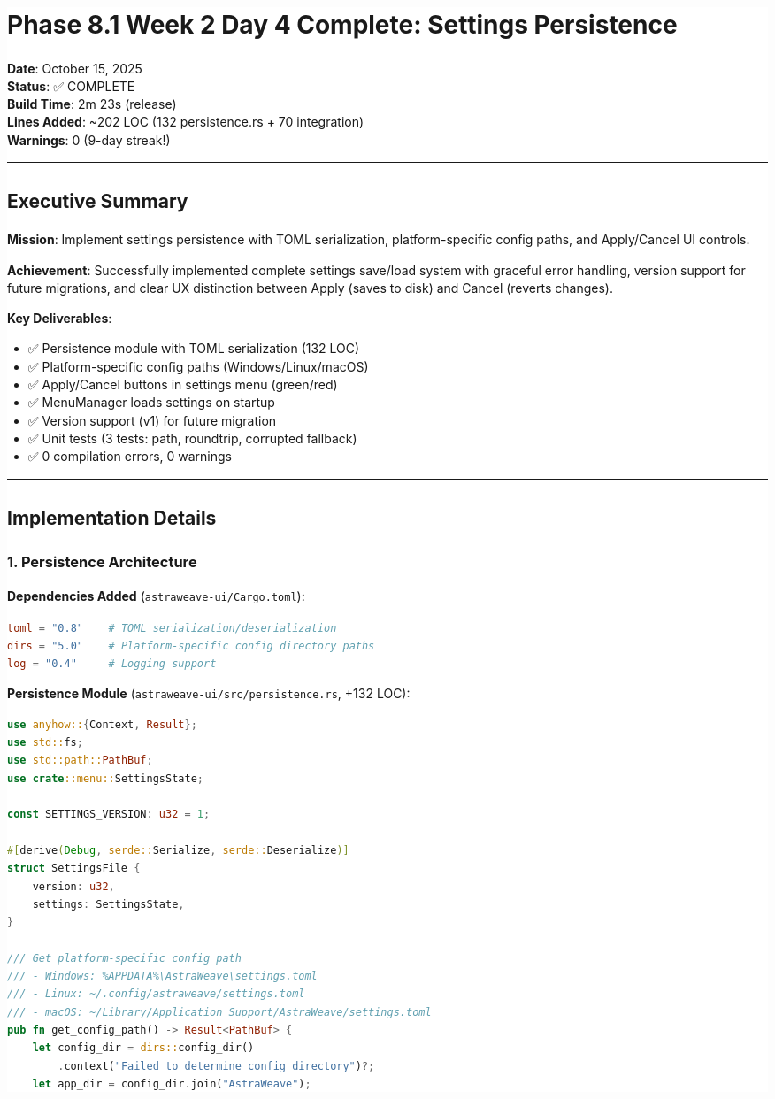 # Phase 8.1 Week 2 Day 4 Complete: Settings Persistence

**Date**: October 15, 2025  
**Status**: ✅ COMPLETE  
**Build Time**: 2m 23s (release)  
**Lines Added**: ~202 LOC (132 persistence.rs + 70 integration)  
**Warnings**: 0 (9-day streak!)  

---

## Executive Summary

**Mission**: Implement settings persistence with TOML serialization, platform-specific config paths, and Apply/Cancel UI controls.

**Achievement**: Successfully implemented complete settings save/load system with graceful error handling, version support for future migrations, and clear UX distinction between Apply (saves to disk) and Cancel (reverts changes).

**Key Deliverables**:
- ✅ Persistence module with TOML serialization (132 LOC)
- ✅ Platform-specific config paths (Windows/Linux/macOS)
- ✅ Apply/Cancel buttons in settings menu (green/red)
- ✅ MenuManager loads settings on startup
- ✅ Version support (v1) for future migration
- ✅ Unit tests (3 tests: path, roundtrip, corrupted fallback)
- ✅ 0 compilation errors, 0 warnings

---

## Implementation Details

### 1. Persistence Architecture

**Dependencies Added** (`astraweave-ui/Cargo.toml`):
```toml
toml = "0.8"    # TOML serialization/deserialization
dirs = "5.0"    # Platform-specific config directory paths
log = "0.4"     # Logging support
```

**Persistence Module** (`astraweave-ui/src/persistence.rs`, +132 LOC):

```rust
use anyhow::{Context, Result};
use std::fs;
use std::path::PathBuf;
use crate::menu::SettingsState;

const SETTINGS_VERSION: u32 = 1;

#[derive(Debug, serde::Serialize, serde::Deserialize)]
struct SettingsFile {
    version: u32,
    settings: SettingsState,
}

/// Get platform-specific config path
/// - Windows: %APPDATA%\AstraWeave\settings.toml
/// - Linux: ~/.config/astraweave/settings.toml
/// - macOS: ~/Library/Application Support/AstraWeave/settings.toml
pub fn get_config_path() -> Result<PathBuf> {
    let config_dir = dirs::config_dir()
        .context("Failed to determine config directory")?;
    let app_dir = config_dir.join("AstraWeave");
```